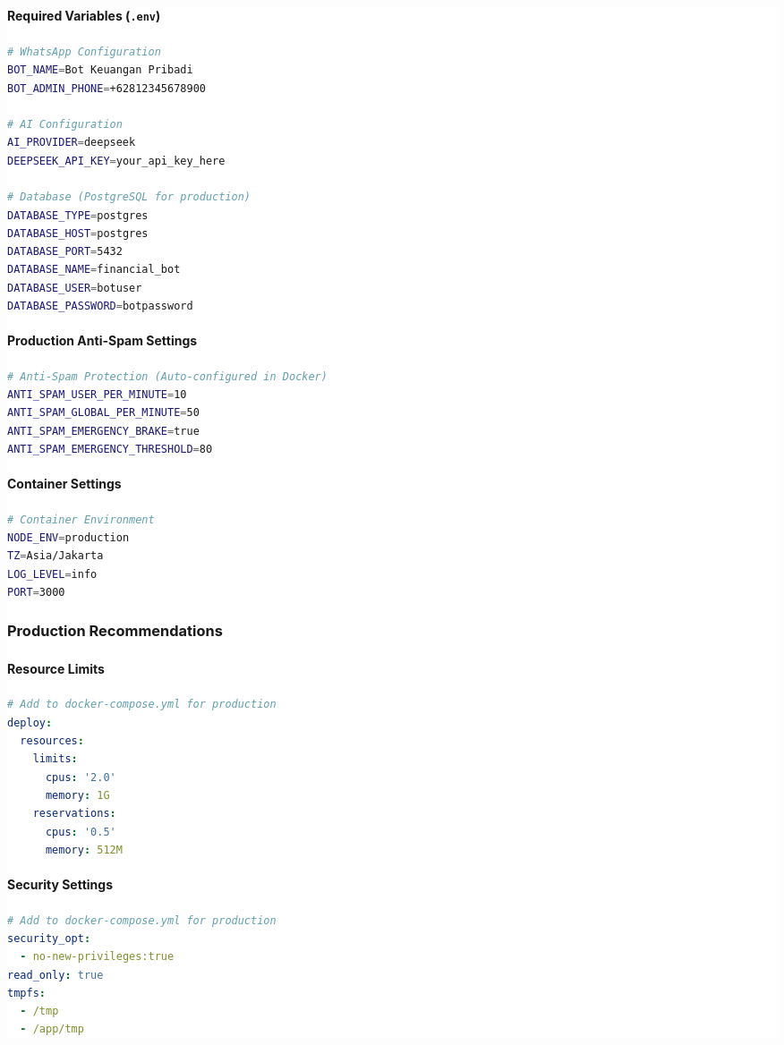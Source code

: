 #### **Required Variables** (`.env`)
```bash
# WhatsApp Configuration
BOT_NAME=Bot Keuangan Pribadi
BOT_ADMIN_PHONE=+62812345678900

# AI Configuration
AI_PROVIDER=deepseek
DEEPSEEK_API_KEY=your_api_key_here

# Database (PostgreSQL for production)
DATABASE_TYPE=postgres
DATABASE_HOST=postgres
DATABASE_PORT=5432
DATABASE_NAME=financial_bot
DATABASE_USER=botuser
DATABASE_PASSWORD=botpassword
```

#### **Production Anti-Spam Settings**
```bash
# Anti-Spam Protection (Auto-configured in Docker)
ANTI_SPAM_USER_PER_MINUTE=10
ANTI_SPAM_GLOBAL_PER_MINUTE=50
ANTI_SPAM_EMERGENCY_BRAKE=true
ANTI_SPAM_EMERGENCY_THRESHOLD=80
```

#### **Container Settings**
```bash
# Container Environment
NODE_ENV=production
TZ=Asia/Jakarta
LOG_LEVEL=info
PORT=3000
```

### **Production Recommendations**

#### **Resource Limits**
```yaml
# Add to docker-compose.yml for production
deploy:
  resources:
    limits:
      cpus: '2.0'
      memory: 1G
    reservations:
      cpus: '0.5'
      memory: 512M
```

#### **Security Settings**
```yaml
# Add to docker-compose.yml for production
security_opt:
  - no-new-privileges:true
read_only: true
tmpfs:
  - /tmp
  - /app/tmp
```
